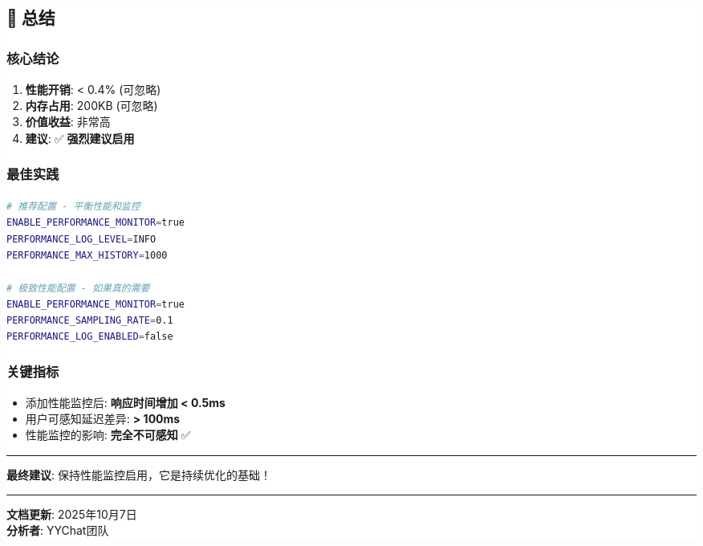 
## 🎯 总结

### 核心结论
1. **性能开销**: < 0.4% (可忽略)
2. **内存占用**: 200KB (可忽略)
3. **价值收益**: 非常高
4. **建议**: ✅ **强烈建议启用**

### 最佳实践
```bash
# 推荐配置 - 平衡性能和监控
ENABLE_PERFORMANCE_MONITOR=true
PERFORMANCE_LOG_LEVEL=INFO
PERFORMANCE_MAX_HISTORY=1000

# 极致性能配置 - 如果真的需要
ENABLE_PERFORMANCE_MONITOR=true
PERFORMANCE_SAMPLING_RATE=0.1
PERFORMANCE_LOG_ENABLED=false
```

### 关键指标
- 添加性能监控后: **响应时间增加 < 0.5ms**
- 用户可感知延迟差异: **> 100ms**
- 性能监控的影响: **完全不可感知** ✅

---

**最终建议**: 保持性能监控启用，它是持续优化的基础！

---

**文档更新**: 2025年10月7日  
**分析者**: YYChat团队

